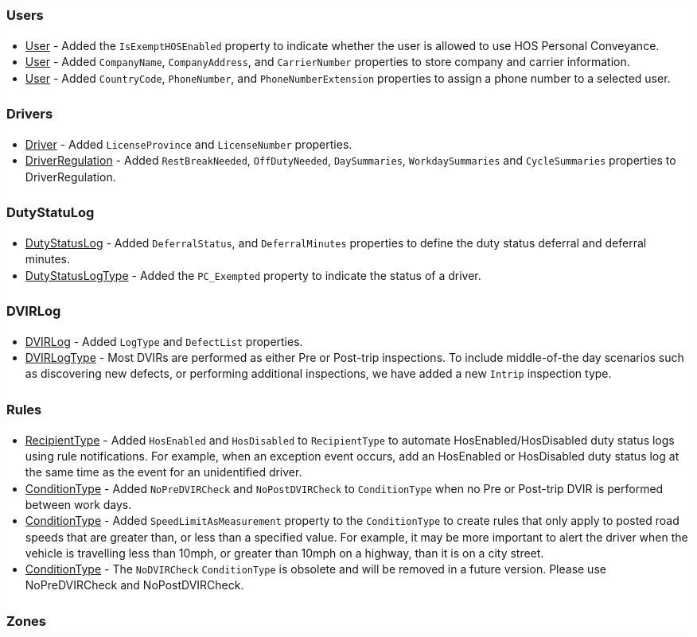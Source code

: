 ### Users

- [User]({{site.baseurl}}/software/api/reference/#User) - Added the `IsExemptHOSEnabled` property to indicate whether the user is allowed to use HOS Personal Conveyance.
- [User]({{site.baseurl}}/software/api/reference/#User) - Added `CompanyName`, `CompanyAddress`, and `CarrierNumber` properties to store company and carrier information.
- [User]({{site.baseurl}}/software/api/reference/#User) - Added `CountryCode`, `PhoneNumber`, and `PhoneNumberExtension` properties to assign a phone number to a selected user.

### Drivers

- [Driver]({{site.baseurl}}/software/api/reference/#Driver) - Added `LicenseProvince` and `LicenseNumber` properties.
- [DriverRegulation]({{site.baseurl}}/software/api/reference/#DriverRegulation) - Added `RestBreakNeeded`, `OffDutyNeeded`, `DaySummaries`, `WorkdaySummaries` and `CycleSummaries` properties to DriverRegulation.

### DutyStatuLog

- [DutyStatusLog]({{site.baseurl}}/software/api/reference/#DutyStatusLog) - Added `DeferralStatus`, and `DeferralMinutes` properties to define the duty status deferral and deferral minutes.
- [DutyStatusLogType]({{site.baseurl}}/software/api/reference/#DutyStatusLogType) - Added the `PC_Exempted` property to indicate the status of a driver.

### DVIRLog

- [DVIRLog]({{site.baseurl}}/software/api/reference/#DVIRLog) - Added `LogType` and `DefectList` properties.
- [DVIRLogType]({{site.baseurl}}/software/api/reference/#DVIRLogType) - Most DVIRs are performed as either Pre or Post-trip inspections. To include middle-of-the day scenarios such as discovering new defects, or performing additional inspections, we have added a new `Intrip` inspection type.

### Rules

- [RecipientType]({{site.baseurl}}/software/api/reference/#RecipientType) - Added `HosEnabled` and `HosDisabled` to `RecipientType` to automate HosEnabled/HosDisabled duty status logs using rule notifications. For example, when an exception event occurs, add an HosEnabled or HosDisabled duty status log at the same time as the event for an unidentified driver.
- [ConditionType]({{site.baseurl}}/software/api/reference/#ConditionType) - Added `NoPreDVIRCheck` and `NoPostDVIRCheck` to `ConditionType` when no Pre or Post-trip DVIR is performed between work days.
- [ConditionType]({{site.baseurl}}/software/api/reference/#ConditionType) - Added `SpeedLimitAsMeasurement` property to the `ConditionType` to create rules that only apply to posted road speeds that are greater than, or less than a specified value. For example, it may be more important to alert the driver when the vehicle is travelling less than 10mph, or greater than 10mph on a highway, than it is on a city street.
- [ConditionType]({{site.baseurl}}/software/api/reference/#ConditionType) - The `NoDVIRCheck` `ConditionType` is obsolete and will be removed in a future version. Please use NoPreDVIRCheck and NoPostDVIRCheck.

### Zones
